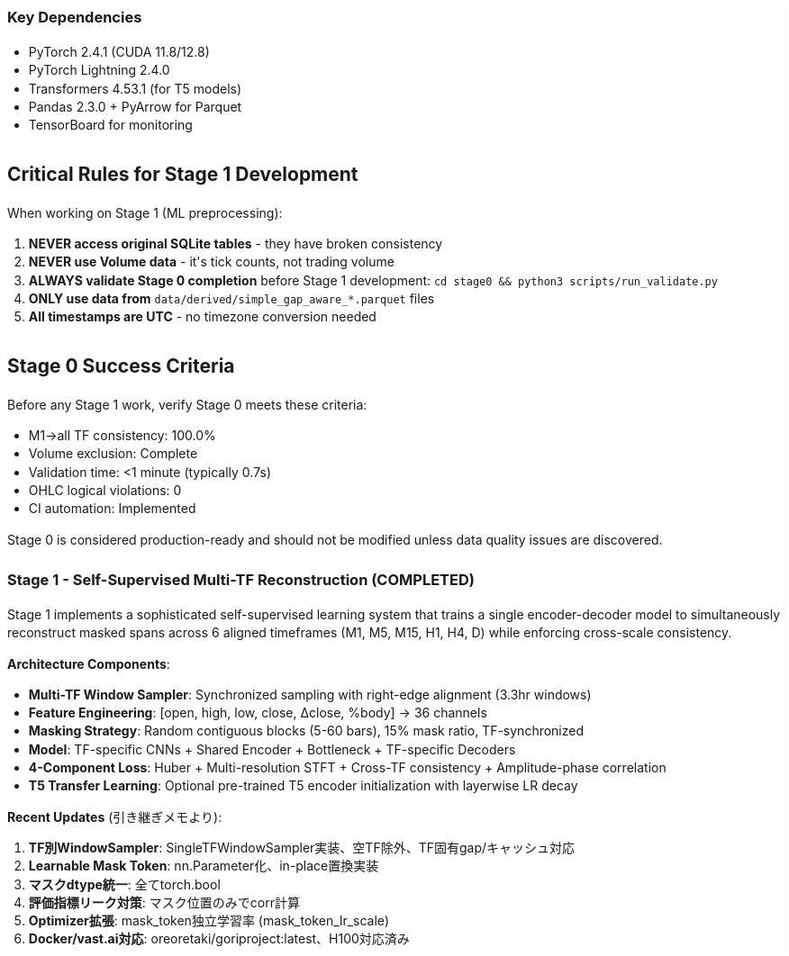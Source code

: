 ### Key Dependencies
- PyTorch 2.4.1 (CUDA 11.8/12.8)
- PyTorch Lightning 2.4.0
- Transformers 4.53.1 (for T5 models)
- Pandas 2.3.0 + PyArrow for Parquet
- TensorBoard for monitoring

## Critical Rules for Stage 1 Development

When working on Stage 1 (ML preprocessing):

1. **NEVER access original SQLite tables** - they have broken consistency
2. **NEVER use Volume data** - it's tick counts, not trading volume
3. **ALWAYS validate Stage 0 completion** before Stage 1 development: `cd stage0 && python3 scripts/run_validate.py`
4. **ONLY use data from** `data/derived/simple_gap_aware_*.parquet` files
5. **All timestamps are UTC** - no timezone conversion needed

## Stage 0 Success Criteria

Before any Stage 1 work, verify Stage 0 meets these criteria:
- M1→all TF consistency: 100.0%
- Volume exclusion: Complete
- Validation time: <1 minute (typically 0.7s)
- OHLC logical violations: 0
- CI automation: Implemented

Stage 0 is considered production-ready and should not be modified unless data quality issues are discovered.

### Stage 1 - Self-Supervised Multi-TF Reconstruction (COMPLETED)

Stage 1 implements a sophisticated self-supervised learning system that trains a single encoder-decoder model to simultaneously reconstruct masked spans across 6 aligned timeframes (M1, M5, M15, H1, H4, D) while enforcing cross-scale consistency.

**Architecture Components**:
- **Multi-TF Window Sampler**: Synchronized sampling with right-edge alignment (3.3hr windows)
- **Feature Engineering**: [open, high, low, close, Δclose, %body] → 36 channels
- **Masking Strategy**: Random contiguous blocks (5-60 bars), 15% mask ratio, TF-synchronized
- **Model**: TF-specific CNNs + Shared Encoder + Bottleneck + TF-specific Decoders
- **4-Component Loss**: Huber + Multi-resolution STFT + Cross-TF consistency + Amplitude-phase correlation
- **T5 Transfer Learning**: Optional pre-trained T5 encoder initialization with layerwise LR decay

**Recent Updates** (引き継ぎメモより):
1. **TF別WindowSampler**: SingleTFWindowSampler実装、空TF除外、TF固有gap/キャッシュ対応
2. **Learnable Mask Token**: nn.Parameter化、in-place置換実装
3. **マスクdtype統一**: 全てtorch.bool
4. **評価指標リーク対策**: マスク位置のみでcorr計算
5. **Optimizer拡張**: mask_token独立学習率 (mask_token_lr_scale)
6. **Docker/vast.ai対応**: oreoretaki/goriproject:latest、H100対応済み
